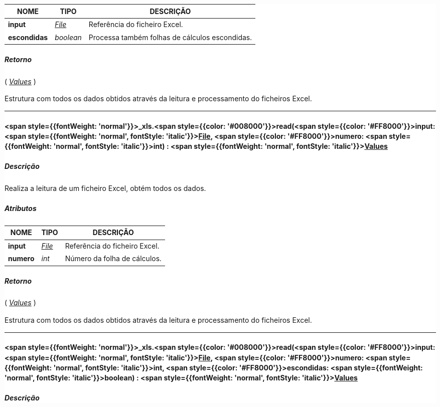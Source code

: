 | NOME | TIPO | DESCRIÇÃO |
|---|---|---|
| **input** | _[File](/docs/library/objects/File)_ | Referência do ficheiro Excel. |
| **escondidas** | _boolean_ | Processa também folhas de cálculos escondidas. |

##### Retorno

( _[Values](/docs/library/objects/Values)_ )

Estrutura com todos os dados obtidos através da leitura e processamento do ficheiros Excel.

---

#### <span style={{fontWeight: 'normal'}}>_xls</span>.<span style={{color: '#008000'}}>read</span>(<span style={{color: '#FF8000'}}>input</span>: <span style={{fontWeight: 'normal', fontStyle: 'italic'}}>[File](/docs/library/objects/File)</span>, <span style={{color: '#FF8000'}}>numero</span>: <span style={{fontWeight: 'normal', fontStyle: 'italic'}}>int</span>) : <span style={{fontWeight: 'normal', fontStyle: 'italic'}}>[Values](/docs/library/objects/Values)</span>
##### Descrição

Realiza a leitura de um ficheiro Excel, obtém todos os dados.

##### Atributos

| NOME | TIPO | DESCRIÇÃO |
|---|---|---|
| **input** | _[File](/docs/library/objects/File)_ | Referência do ficheiro Excel. |
| **numero** | _int_ | Número da folha de cálculos. |

##### Retorno

( _[Values](/docs/library/objects/Values)_ )

Estrutura com todos os dados obtidos através da leitura e processamento do ficheiros Excel.

---

#### <span style={{fontWeight: 'normal'}}>_xls</span>.<span style={{color: '#008000'}}>read</span>(<span style={{color: '#FF8000'}}>input</span>: <span style={{fontWeight: 'normal', fontStyle: 'italic'}}>[File](/docs/library/objects/File)</span>, <span style={{color: '#FF8000'}}>numero</span>: <span style={{fontWeight: 'normal', fontStyle: 'italic'}}>int</span>, <span style={{color: '#FF8000'}}>escondidas</span>: <span style={{fontWeight: 'normal', fontStyle: 'italic'}}>boolean</span>) : <span style={{fontWeight: 'normal', fontStyle: 'italic'}}>[Values](/docs/library/objects/Values)</span>
##### Descrição
